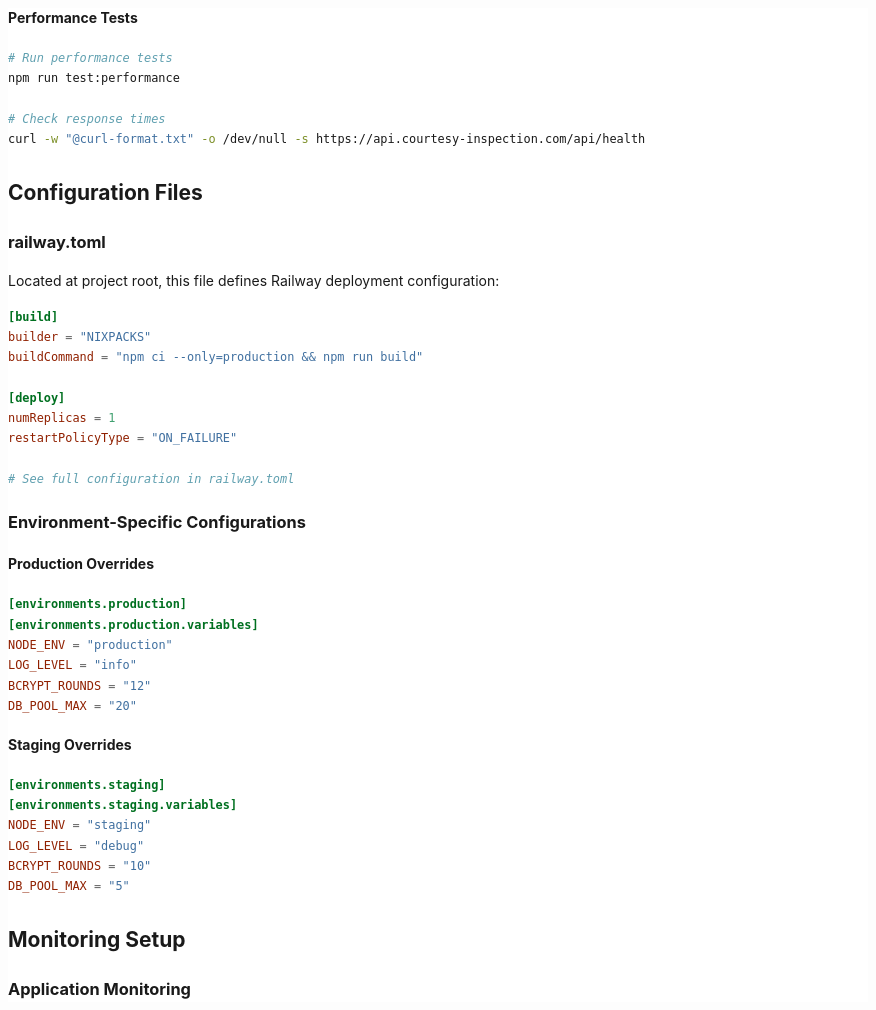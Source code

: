 #### Performance Tests
```bash
# Run performance tests
npm run test:performance

# Check response times
curl -w "@curl-format.txt" -o /dev/null -s https://api.courtesy-inspection.com/api/health
```

## Configuration Files

### railway.toml
Located at project root, this file defines Railway deployment configuration:

```toml
[build]
builder = "NIXPACKS"
buildCommand = "npm ci --only=production && npm run build"

[deploy]
numReplicas = 1
restartPolicyType = "ON_FAILURE"

# See full configuration in railway.toml
```

### Environment-Specific Configurations

#### Production Overrides
```toml
[environments.production]
[environments.production.variables]
NODE_ENV = "production"
LOG_LEVEL = "info"
BCRYPT_ROUNDS = "12"
DB_POOL_MAX = "20"
```

#### Staging Overrides
```toml
[environments.staging]
[environments.staging.variables]
NODE_ENV = "staging"
LOG_LEVEL = "debug"
BCRYPT_ROUNDS = "10"
DB_POOL_MAX = "5"
```

## Monitoring Setup

### Application Monitoring
